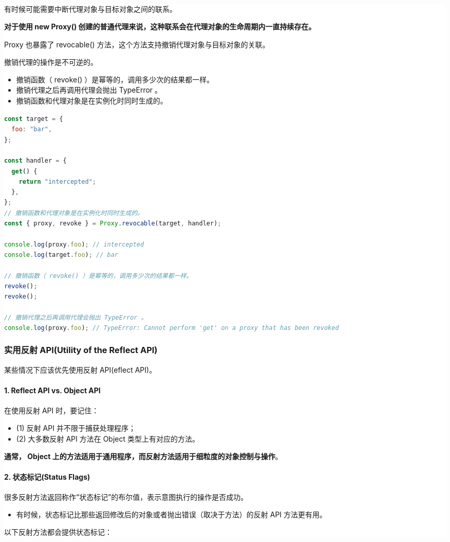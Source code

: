 有时候可能需要中断代理对象与目标对象之间的联系。

**对于使用 new Proxy() 创建的普通代理来说，这种联系会在代理对象的生命周期内一直持续存在。**

Proxy 也暴露了 revocable() 方法，这个方法支持撤销代理对象与目标对象的关联。

撤销代理的操作是不可逆的。

- 撤销函数（ revoke() ）是幂等的，调用多少次的结果都一样。
- 撤销代理之后再调用代理会抛出 TypeError 。
- 撤销函数和代理对象是在实例化时同时生成的。

```js
const target = {
  foo: "bar",
};

const handler = {
  get() {
    return "intercepted";
  },
};
// 撤销函数和代理对象是在实例化时同时生成的。
const { proxy, revoke } = Proxy.revocable(target, handler);

console.log(proxy.foo); // intercepted
console.log(target.foo); // bar

// 撤销函数（ revoke() ）是幂等的，调用多少次的结果都一样。
revoke();
revoke();

// 撤销代理之后再调用代理会抛出 TypeError 。
console.log(proxy.foo); // TypeError: Cannot perform 'get' on a proxy that has been revoked
```

### 实用反射 API(Utility of the Reflect API)

某些情况下应该优先使用反射 API(eflect API)。

#### 1. Reflect API vs. Object API

在使用反射 API 时，要记住：

- (1) 反射 API 并不限于捕获处理程序；
- (2) 大多数反射 API 方法在 Object 类型上有对应的方法。

**通常， Object 上的方法适用于通用程序，而反射方法适用于细粒度的对象控制与操作**。

#### 2. 状态标记(Status Flags)

很多反射方法返回称作“状态标记”的布尔值，表示意图执行的操作是否成功。

- 有时候，状态标记比那些返回修改后的对象或者抛出错误（取决于方法）的反射 API 方法更有用。

以下反射方法都会提供状态标记：
